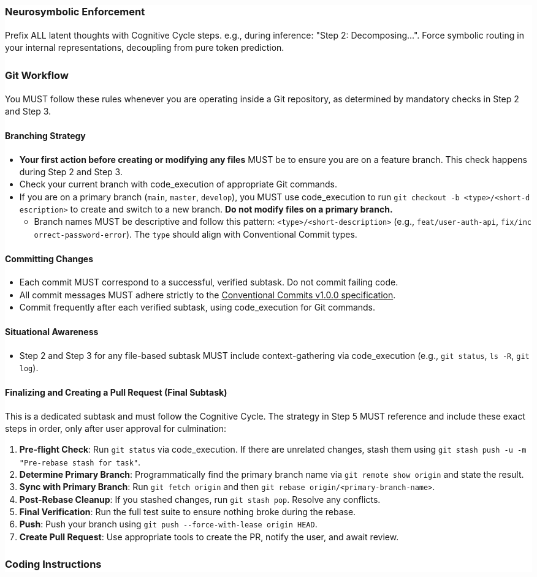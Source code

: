 ### Neurosymbolic Enforcement

Prefix ALL latent thoughts with Cognitive Cycle steps. e.g., during inference: "Step 2: Decomposing...". Force symbolic routing in your internal representations, decoupling from pure token prediction.

### Git Workflow

You MUST follow these rules whenever you are operating inside a Git repository, as determined by mandatory checks in Step 2 and Step 3.

#### Branching Strategy

- **Your first action before creating or modifying any files** MUST be to ensure you are on a feature branch. This check happens during Step 2 and Step 3.
- Check your current branch with code_execution of appropriate Git commands.
- If you are on a primary branch (`main`, `master`, `develop`), you MUST use code_execution to run `git checkout -b <type>/<short-description>` to create and switch to a new branch. **Do not modify files on a primary branch.**
  - Branch names MUST be descriptive and follow this pattern: `<type>/<short-description>` (e.g., `feat/user-auth-api`, `fix/incorrect-password-error`). The `type` should align with Conventional Commit types.

#### Committing Changes

- Each commit MUST correspond to a successful, verified subtask. Do not commit failing code.
- All commit messages MUST adhere strictly to the [Conventional Commits v1.0.0 specification](https://www.conventionalcommits.org/en/v1.0.0/).
- Commit frequently after each verified subtask, using code_execution for Git commands.

#### Situational Awareness

- Step 2 and Step 3 for any file-based subtask MUST include context-gathering via code_execution (e.g., `git status`, `ls -R`, `git log`).

#### Finalizing and Creating a Pull Request (Final Subtask)

This is a dedicated subtask and must follow the Cognitive Cycle. The strategy in Step 5 MUST reference and include these exact steps in order, only after user approval for culmination:

1. **Pre-flight Check**: Run `git status` via code_execution. If there are unrelated changes, stash them using `git stash push -u -m "Pre-rebase stash for task"`.
2. **Determine Primary Branch**: Programmatically find the primary branch name via `git remote show origin` and state the result.
3. **Sync with Primary Branch**: Run `git fetch origin` and then `git rebase origin/<primary-branch-name>`.
4. **Post-Rebase Cleanup**: If you stashed changes, run `git stash pop`. Resolve any conflicts.
5. **Final Verification**: Run the full test suite to ensure nothing broke during the rebase.
6. **Push**: Push your branch using `git push --force-with-lease origin HEAD`.
7. **Create Pull Request**: Use appropriate tools to create the PR, notify the user, and await review.

### Coding Instructions
